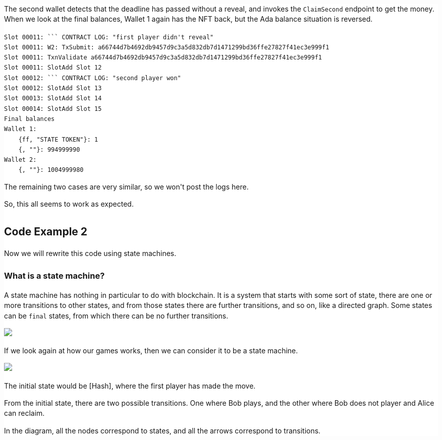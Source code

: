 The second wallet detects that the deadline has passed without a reveal,
and invokes the `ClaimSecond` endpoint to get the money. When we look at
the final balances, Wallet 1 again has the NFT back, but the Ada balance
situation is reversed.

``` {.haskell}
Slot 00011: ``` CONTRACT LOG: "first player didn't reveal"
Slot 00011: W2: TxSubmit: a66744d7b4692db9457d9c3a5d832db7d1471299bd36ffe27827f41ec3e999f1
Slot 00011: TxnValidate a66744d7b4692db9457d9c3a5d832db7d1471299bd36ffe27827f41ec3e999f1
Slot 00011: SlotAdd Slot 12
Slot 00012: ``` CONTRACT LOG: "second player won"
Slot 00012: SlotAdd Slot 13
Slot 00013: SlotAdd Slot 14
Slot 00014: SlotAdd Slot 15
Final balances
Wallet 1: 
    {ff, "STATE TOKEN"}: 1
    {, ""}: 994999990
Wallet 2: 
    {, ""}: 1004999980
```

The remaining two cases are very similar, so we won\'t post the logs
here.

So, this all seems to work as expected.

Code Example 2
--------------

Now we will rewrite this code using state machines.

### What is a state machine?

A state machine has nothing in particular to do with blockchain. It is a
system that starts with some sort of state, there are one or more
transitions to other states, and from those states there are further
transitions, and so on, like a directed graph. Some states can be
`final` states, from which there can be no further transitions.

![](img/week07__00014.png)

If we look again at how our games works, then we can consider it to be a
state machine.

![](img/week07__00016.png)

The initial state would be \[Hash\], where the first player has made the
move.

From the initial state, there are two possible transitions. One where
Bob plays, and the other where Bob does not player and Alice can
reclaim.

In the diagram, all the nodes correspond to states, and all the arrows
correspond to transitions.
